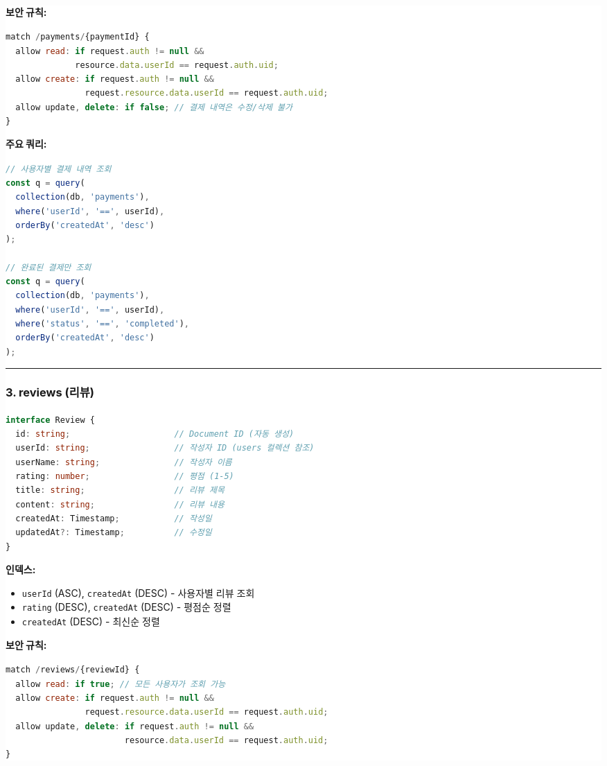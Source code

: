 **보안 규칙:**
```javascript
match /payments/{paymentId} {
  allow read: if request.auth != null &&
              resource.data.userId == request.auth.uid;
  allow create: if request.auth != null &&
                request.resource.data.userId == request.auth.uid;
  allow update, delete: if false; // 결제 내역은 수정/삭제 불가
}
```

**주요 쿼리:**
```typescript
// 사용자별 결제 내역 조회
const q = query(
  collection(db, 'payments'),
  where('userId', '==', userId),
  orderBy('createdAt', 'desc')
);

// 완료된 결제만 조회
const q = query(
  collection(db, 'payments'),
  where('userId', '==', userId),
  where('status', '==', 'completed'),
  orderBy('createdAt', 'desc')
);
```

---

### 3. reviews (리뷰)

```typescript
interface Review {
  id: string;                     // Document ID (자동 생성)
  userId: string;                 // 작성자 ID (users 컬렉션 참조)
  userName: string;               // 작성자 이름
  rating: number;                 // 평점 (1-5)
  title: string;                  // 리뷰 제목
  content: string;                // 리뷰 내용
  createdAt: Timestamp;           // 작성일
  updatedAt?: Timestamp;          // 수정일
}
```

**인덱스:**
- `userId` (ASC), `createdAt` (DESC) - 사용자별 리뷰 조회
- `rating` (DESC), `createdAt` (DESC) - 평점순 정렬
- `createdAt` (DESC) - 최신순 정렬

**보안 규칙:**
```javascript
match /reviews/{reviewId} {
  allow read: if true; // 모든 사용자가 조회 가능
  allow create: if request.auth != null &&
                request.resource.data.userId == request.auth.uid;
  allow update, delete: if request.auth != null &&
                        resource.data.userId == request.auth.uid;
}
```
